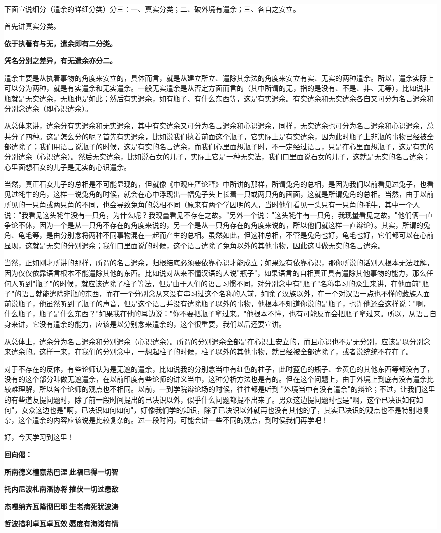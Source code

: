 下面宣说细分（遣余的详细分类）分三：一、真实分类；二、破外境有遣余；三、各自之安立。

首先讲真实分类。

**依于执著有与无，遣余即有二分类。**

**凭名分别之差异，有无遣余亦分二。**

遣余主要是从执着事物的角度来安立的，具体而言，就是从建立所立、遣除其余法的角度来安立有实、无实的两种遣余。所以，遣余实际上可以分为两种，就是有实遣余和无实遣余。一般无实遣余是从否定方面而言的（其中所谓的无，指的是没有、不是、非、无等），比如说非瓶就是无实遣余，无瓶也是如此；然后有实遣余，如有瓶子、有什么东西等，这是有实遣余。有实遣余和无实遣余各自又可分为名言遣余和分别念遣余（即心识遣余）。

从总体来讲，遣余分有实遣余和无实遣余，其中有实遣余又可分为名言遣余和心识遣余，同样，无实遣余也可分为名言遣余和心识遣余，总共分了四种。这是怎么分的呢？首先有实遣余，比如说我们执着前面这个瓶子，它实际上是有实遣余，因为此时瓶子上非瓶的事物已经被全部遣除了；我们用语言说瓶子的时候，这是有实的名言遣余，而我们心里面想瓶子时，不一定经过语言，只是在心里面想瓶子，这是有实的分别遣余（心识遣余）。然后无实遣余，比如说石女的儿子，实际上它是一种无实法，我们口里面说石女的儿子，这就是无实的名言遣余；心里面想石女的儿子是无实的心识遣余。

当然，真正石女儿子的总相是不可能显现的，但就像《中观庄严论释》中所讲的那样，所谓兔角的总相，是因为我们以前看见过兔子，也看见过牦牛的角，这样一说兔角的时候，就会在心中浮现出一幅兔子头上长着一只或两只角的画面，这就是所谓兔角的总相。当然，由于以前所见的一只角或两只角的不同，也会导致兔角的总相不同（原来有两个学因明的人，当时他们看见一头只有一只角的牦牛，其中一个人说："我看见这头牦牛没有一只角，为什么呢？我现量看见不存在之故。"另外一个说："这头牦牛有一只角，我现量看见之故。"他们俩一直争论不休，因为一个是从一只角不存在的角度来说的，另一个是从一只角存在的角度来说的，所以他们就这样一直辩论）。其实，所谓的兔角、龟毛等，是由分别念将两种不同事物混在一起而产生的总相。虽然如此，但这种总相，不管是兔角也好，龟毛也好，它们都可以在心前显现，这就是无实的分别遣余；我们口里面说的时候，这个语言遣除了兔角以外的其他事物，因此这叫做无实的名言遣余。

当然，正如刚才所讲的那样，所谓的名言遣余，归根结底必须要依靠心识才能成立；如果没有依靠心识，那你所说的话别人根本无法理解，因为仅仅依靠语言根本不能遣除其他的东西。比如说对从来不懂汉语的人说"瓶子"，如果语言的自相真正具有遣除其他事物的能力，那么任何人听到"瓶子"的时候，就应该遣除了柱子等法，但是由于人们的语言习惯不同，对分别念中有"瓶子"名称串习的众生来讲，在他面前"瓶子"的语言就能遣除非瓶的东西，而在一个分别念从来没有串习过这个名称的人前，如除了汉族以外，在一个对汉语一点也不懂的藏族人面前说瓶子，他虽然听到了瓶子的声音，但是这个语言并没有遣除瓶子以外的事物，他根本不知道你说的是瓶子，也许他还会这样说："啊，什么瓶子，瓶子是什么东西？"如果我在他的耳边说："你不要把瓶子拿过来。"他根本不懂，也有可能反而会把瓶子拿过来。所以，从语言自身来讲，它没有遣余的能力，应该是以分别念来遣余的，这个很重要，我们以后还要宣讲。

从总体上，遣余分为名言遣余和分别遣余（心识遣余）。所谓的分别遣余全部是在心识上安立的，而且心识也不是无分别，应该是以分别念来遣余的。这样一来，在我们的分别念中，一想起柱子的时候，柱子以外的其他事物，就已经被全部遣除了，或者说统统不存在了。

对于不存在的反体，有些论师认为是无遮的遣余，比如说我的分别念当中有红色的柱子，此时蓝色的瓶子、金黄色的其他东西等都没有了，没有的这个部分叫做无遮遣余，在以前印度有些论师的讲义当中，这种分析方法也是有的。但在这个问题上，由于外境上到底有没有遣余比较难理解，所以各个论师的观点也不相同。以前，一到学院辩论场的时候，往往都是听到 "外境当中有没有遣余"的辩论；不过，让我们这里的有些道友提问题时，除了前一段时间提出的已决识以外，似乎什么问题都提不出来了。男众这边提问题时也是"啊，这个已决识如何如何"，女众这边也是"啊，已决识如何如何"，好像我们学的知识，除了已决识以外就再也没有其他的了，其实已决识的观点也不是特别地复杂，这个遣余的内容应该说是比较复杂的。过一段时间，可能会讲一些不同的观点，到时侯我们再学吧！

好，今天学习到这里！

**回向偈：**

**所南德义檀嘉热巴涅 此福已得一切智**

**托内尼波札南潘协将 摧伏一切过患敌**

**杰嘎纳齐瓦隆彻巴耶 生老病死犹波涛**

**哲波措利卓瓦卓瓦效 愿度有海诸有情**

